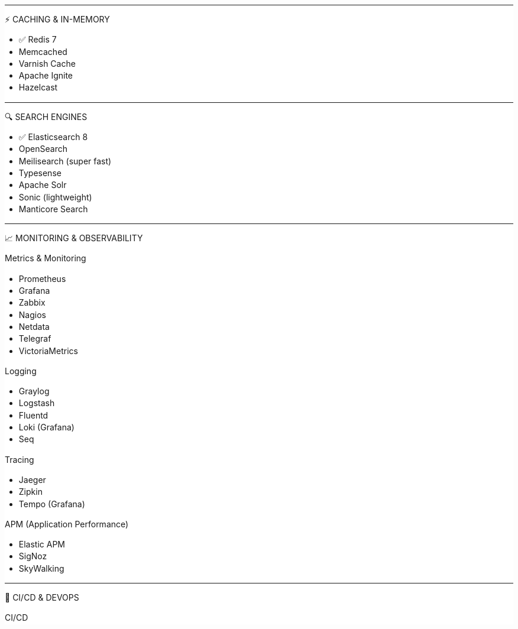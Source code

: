  ---
  ⚡ CACHING & IN-MEMORY

  - ✅ Redis 7
  - Memcached
  - Varnish Cache
  - Apache Ignite
  - Hazelcast

  ---
  🔍 SEARCH ENGINES

  - ✅ Elasticsearch 8
  - OpenSearch
  - Meilisearch (super fast)
  - Typesense
  - Apache Solr
  - Sonic (lightweight)
  - Manticore Search

  ---
  📈 MONITORING & OBSERVABILITY

  Metrics & Monitoring

  - Prometheus
  - Grafana
  - Zabbix
  - Nagios
  - Netdata
  - Telegraf
  - VictoriaMetrics

  Logging

  - Graylog
  - Logstash
  - Fluentd
  - Loki (Grafana)
  - Seq

  Tracing

  - Jaeger
  - Zipkin
  - Tempo (Grafana)

  APM (Application Performance)

  - Elastic APM
  - SigNoz
  - SkyWalking

  ---
  🔧 CI/CD & DEVOPS

  CI/CD
